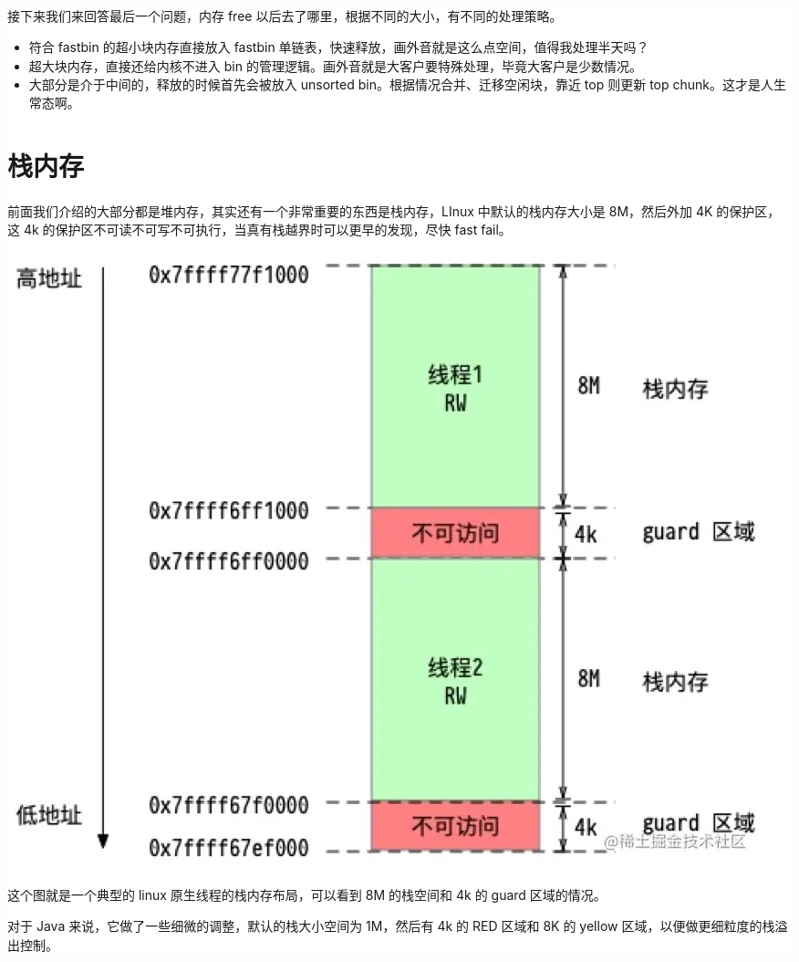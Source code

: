 接下来我们来回答最后一个问题，内存 free 以后去了哪里，根据不同的大小，有不同的处理策略。

- 符合 fastbin 的超小块内存直接放入 fastbin 单链表，快速释放，画外音就是这么点空间，值得我处理半天吗？
- 超大块内存，直接还给内核不进入 bin 的管理逻辑。画外音就是大客户要特殊处理，毕竟大客户是少数情况。
- 大部分是介于中间的，释放的时候首先会被放入 unsorted bin。根据情况合并、迁移空闲块，靠近 top 则更新 top chunk。这才是人生常态啊。

# 栈内存

前面我们介绍的大部分都是堆内存，其实还有一个非常重要的东西是栈内存，LInux 中默认的栈内存大小是 8M，然后外加 4K 的保护区，这 4k 的保护区不可读不可写不可执行，当真有栈越界时可以更早的发现，尽快 fast fail。

![](../images/2025/03/20250328150149.png)

这个图就是一个典型的 linux 原生线程的栈内存布局，可以看到 8M 的栈空间和 4k 的 guard 区域的情况。

对于 Java 来说，它做了一些细微的调整，默认的栈大小空间为 1M，然后有 4k 的 RED 区域和 8K 的 yellow 区域，以便做更细粒度的栈溢出控制。
